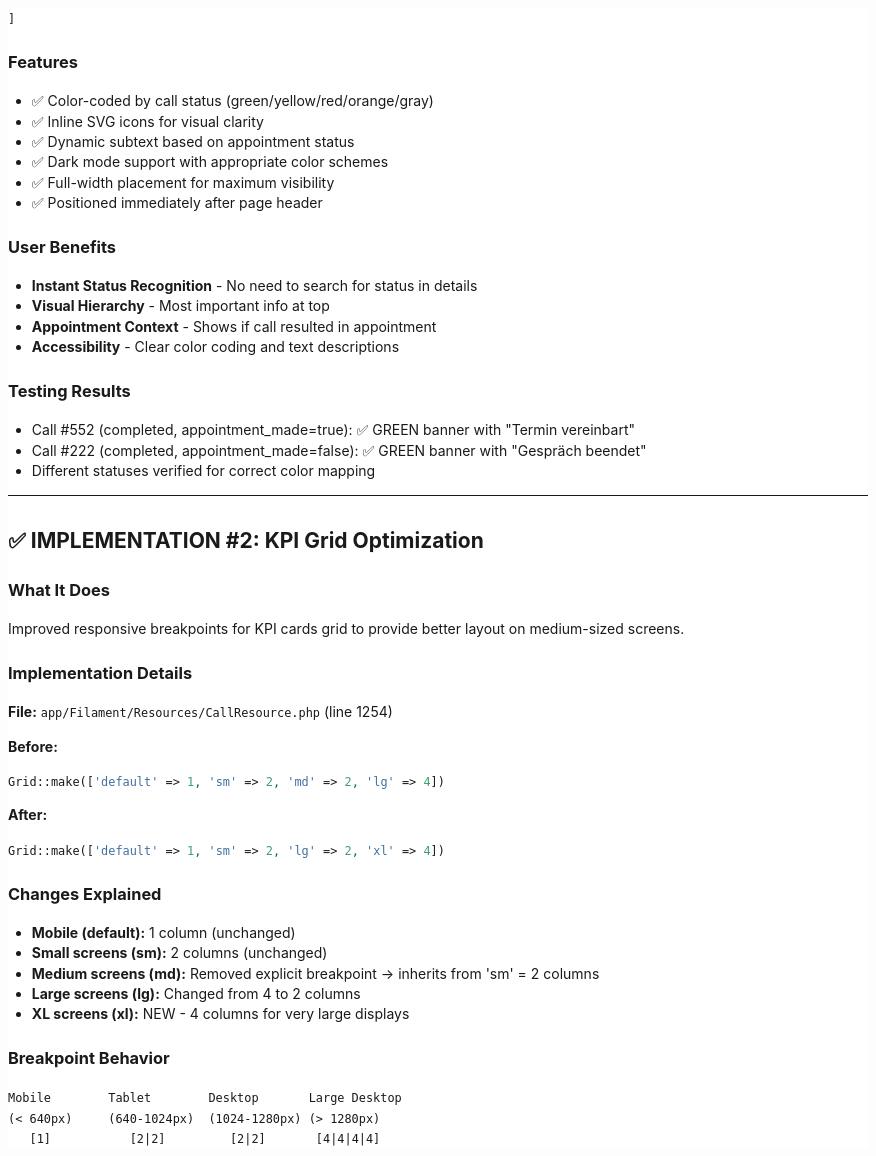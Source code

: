 ```php
]
```

### Features
- ✅ Color-coded by call status (green/yellow/red/orange/gray)
- ✅ Inline SVG icons for visual clarity
- ✅ Dynamic subtext based on appointment status
- ✅ Dark mode support with appropriate color schemes
- ✅ Full-width placement for maximum visibility
- ✅ Positioned immediately after page header

### User Benefits
- **Instant Status Recognition** - No need to search for status in details
- **Visual Hierarchy** - Most important info at top
- **Appointment Context** - Shows if call resulted in appointment
- **Accessibility** - Clear color coding and text descriptions

### Testing Results
- Call #552 (completed, appointment_made=true): ✅ GREEN banner with "Termin vereinbart"
- Call #222 (completed, appointment_made=false): ✅ GREEN banner with "Gespräch beendet"
- Different statuses verified for correct color mapping

---

## ✅ IMPLEMENTATION #2: KPI Grid Optimization

### What It Does
Improved responsive breakpoints for KPI cards grid to provide better layout on medium-sized screens.

### Implementation Details
**File:** `app/Filament/Resources/CallResource.php` (line 1254)

**Before:**
```php
Grid::make(['default' => 1, 'sm' => 2, 'md' => 2, 'lg' => 4])
```

**After:**
```php
Grid::make(['default' => 1, 'sm' => 2, 'lg' => 2, 'xl' => 4])
```

### Changes Explained
- **Mobile (default):** 1 column (unchanged)
- **Small screens (sm):** 2 columns (unchanged)
- **Medium screens (md):** Removed explicit breakpoint → inherits from 'sm' = 2 columns
- **Large screens (lg):** Changed from 4 to 2 columns
- **XL screens (xl):** NEW - 4 columns for very large displays

### Breakpoint Behavior
```
Mobile        Tablet        Desktop       Large Desktop
(< 640px)     (640-1024px)  (1024-1280px) (> 1280px)
   [1]           [2|2]         [2|2]       [4|4|4|4]
```

